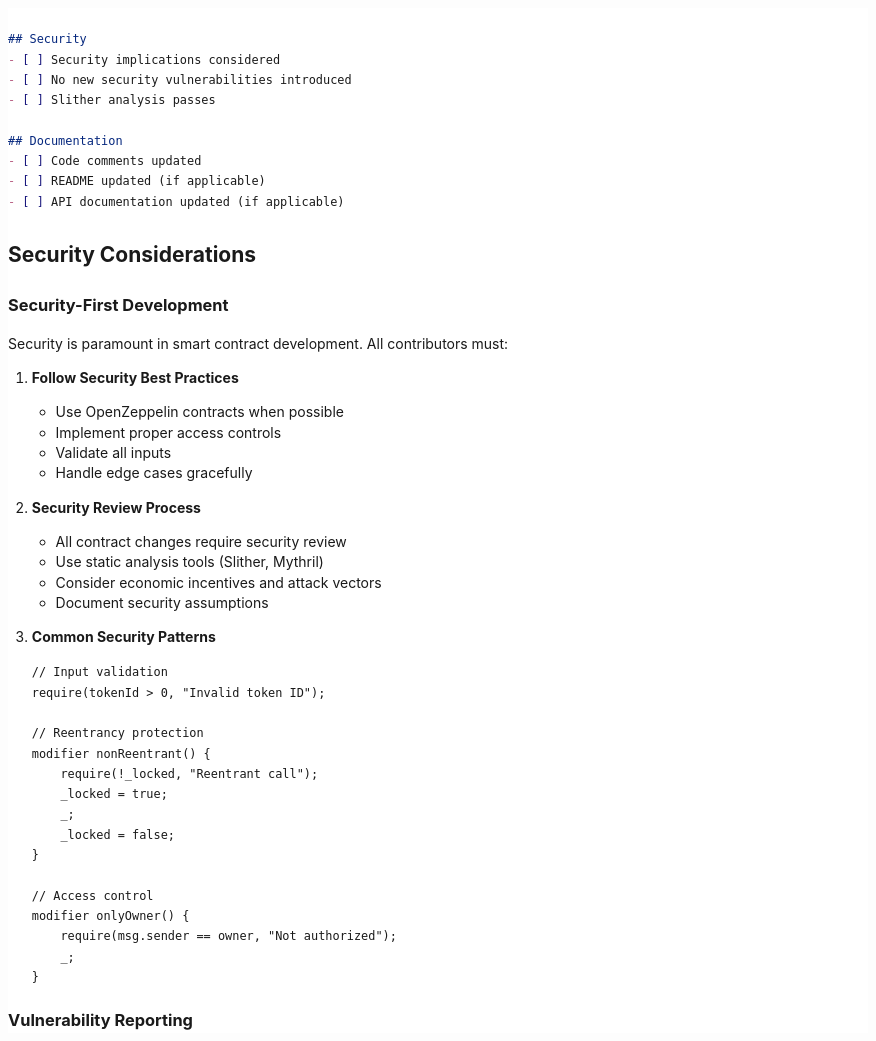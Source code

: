 ```markdown

## Security
- [ ] Security implications considered
- [ ] No new security vulnerabilities introduced
- [ ] Slither analysis passes

## Documentation
- [ ] Code comments updated
- [ ] README updated (if applicable)
- [ ] API documentation updated (if applicable)
```

## Security Considerations

### Security-First Development

Security is paramount in smart contract development. All contributors must:

1. **Follow Security Best Practices**
   - Use OpenZeppelin contracts when possible
   - Implement proper access controls
   - Validate all inputs
   - Handle edge cases gracefully

2. **Security Review Process**
   - All contract changes require security review
   - Use static analysis tools (Slither, Mythril)
   - Consider economic incentives and attack vectors
   - Document security assumptions

3. **Common Security Patterns**
   ```solidity
   // Input validation
   require(tokenId > 0, "Invalid token ID");
   
   // Reentrancy protection
   modifier nonReentrant() {
       require(!_locked, "Reentrant call");
       _locked = true;
       _;
       _locked = false;
   }
   
   // Access control
   modifier onlyOwner() {
       require(msg.sender == owner, "Not authorized");
       _;
   }
   ```

### Vulnerability Reporting
